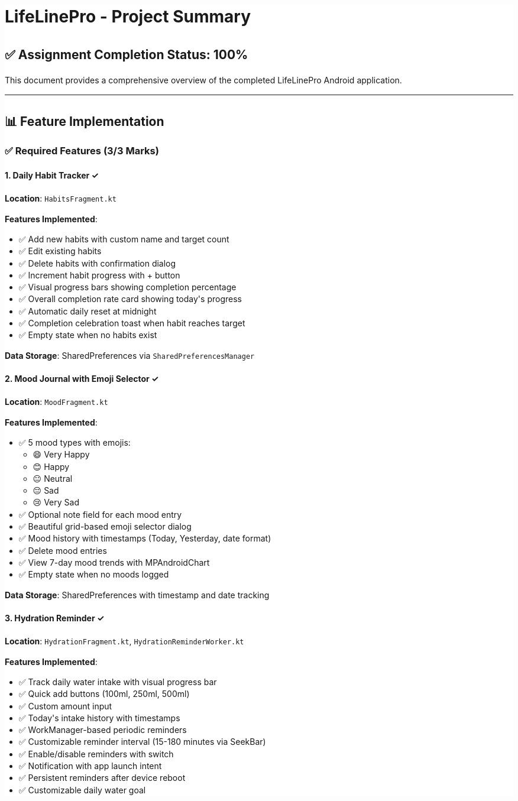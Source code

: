 # LifeLinePro - Project Summary

## ✅ Assignment Completion Status: 100%

This document provides a comprehensive overview of the completed LifeLinePro Android application.

---

## 📊 Feature Implementation

### ✅ Required Features (3/3 Marks)

#### 1. Daily Habit Tracker ✓
**Location**: `HabitsFragment.kt`

**Features Implemented**:
- ✅ Add new habits with custom name and target count
- ✅ Edit existing habits
- ✅ Delete habits with confirmation dialog
- ✅ Increment habit progress with + button
- ✅ Visual progress bars showing completion percentage
- ✅ Overall completion rate card showing today's progress
- ✅ Automatic daily reset at midnight
- ✅ Completion celebration toast when habit reaches target
- ✅ Empty state when no habits exist

**Data Storage**: SharedPreferences via `SharedPreferencesManager`

#### 2. Mood Journal with Emoji Selector ✓
**Location**: `MoodFragment.kt`

**Features Implemented**:
- ✅ 5 mood types with emojis:
  - 😄 Very Happy
  - 😊 Happy  
  - 😐 Neutral
  - 😔 Sad
  - 😢 Very Sad
- ✅ Optional note field for each mood entry
- ✅ Beautiful grid-based emoji selector dialog
- ✅ Mood history with timestamps (Today, Yesterday, date format)
- ✅ Delete mood entries
- ✅ View 7-day mood trends with MPAndroidChart
- ✅ Empty state when no moods logged

**Data Storage**: SharedPreferences with timestamp and date tracking

#### 3. Hydration Reminder ✓
**Location**: `HydrationFragment.kt`, `HydrationReminderWorker.kt`

**Features Implemented**:
- ✅ Track daily water intake with visual progress bar
- ✅ Quick add buttons (100ml, 250ml, 500ml)
- ✅ Custom amount input
- ✅ Today's intake history with timestamps
- ✅ WorkManager-based periodic reminders
- ✅ Customizable reminder interval (15-180 minutes via SeekBar)
- ✅ Enable/disable reminders with switch
- ✅ Notification with app launch intent
- ✅ Persistent reminders after device reboot
- ✅ Customizable daily water goal
